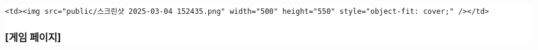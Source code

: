     <td><img src="public/스크린샷 2025-03-04 152435.png" width="500" height="550" style="object-fit: cover;" /></td>
  </tr>
</table>

### [게임 페이지]
